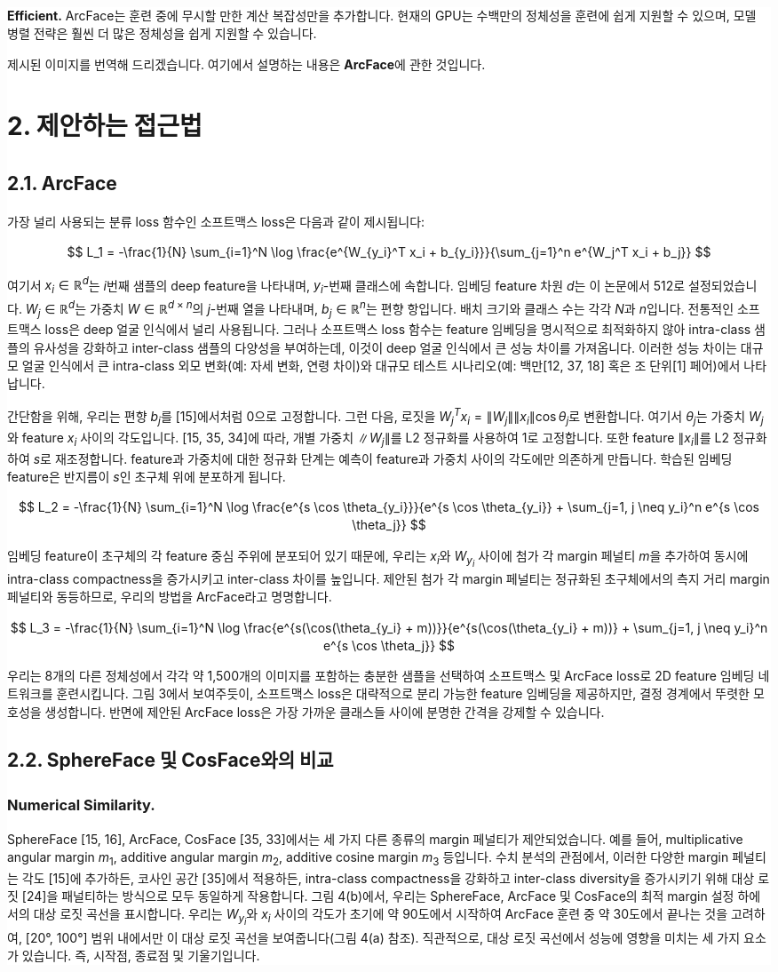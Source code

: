 **Efficient.** ArcFace는 훈련 중에 무시할 만한 계산 복잡성만을 추가합니다. 현재의 GPU는 수백만의 정체성을 훈련에 쉽게 지원할 수 있으며, 모델 병렬 전략은 훨씬 더 많은 정체성을 쉽게 지원할 수 있습니다.

제시된 이미지를 번역해 드리겠습니다. 여기에서 설명하는 내용은 **ArcFace**에 관한 것입니다.

# 2. 제안하는 접근법
## 2.1. ArcFace
가장 널리 사용되는 분류 loss 함수인 소프트맥스 loss은 다음과 같이 제시됩니다:

$$
L_1 = -\frac{1}{N} \sum_{i=1}^N \log \frac{e^{W_{y_i}^T x_i + b_{y_i}}}{\sum_{j=1}^n e^{W_j^T x_i + b_j}}
$$

여기서 $x_i \in \mathbb{R}^d$는 $i$번째 샘플의 deep feature을 나타내며, $y_i$-번째 클래스에 속합니다. 임베딩 feature 차원 $d$는 이 논문에서 512로 설정되었습니다. $W_j \in \mathbb{R}^d$는 가중치 $W \in \mathbb{R}^{d \times n}$의 $j$-번째 열을 나타내며, $b_j \in \mathbb{R}^n$는 편향 항입니다. 배치 크기와 클래스 수는 각각 $N$과 $n$입니다. 전통적인 소프트맥스 loss은 deep 얼굴 인식에서 널리 사용됩니다. 그러나 소프트맥스 loss 함수는 feature 임베딩을 명시적으로 최적화하지 않아 intra-class 샘플의 유사성을 강화하고 inter-class 샘플의 다양성을 부여하는데, 이것이 deep 얼굴 인식에서 큰 성능 차이를 가져옵니다. 이러한 성능 차이는 대규모 얼굴 인식에서 큰 intra-class 외모 변화(예: 자세 변화, 연령 차이)와 대규모 테스트 시나리오(예: 백만[12, 37, 18] 혹은 조 단위[1] 페어)에서 나타납니다.

간단함을 위해, 우리는 편향 $b_j$를 [15]에서처럼 0으로 고정합니다. 그런 다음, 로짓을 $W_j^T x_i = \|W_j\| \|x_i\| \cos \theta_j$로 변환합니다. 여기서 $\theta_j$는 가중치 $W_j$와 feature $x_i$ 사이의 각도입니다. [15, 35, 34]에 따라, 개별 가중치 $\|W_j\|$를 L2 정규화를 사용하여 1로 고정합니다. 또한 feature $\|x_i\|$를 L2 정규화하여 $s$로 재조정합니다. feature과 가중치에 대한 정규화 단계는 예측이 feature과 가중치 사이의 각도에만 의존하게 만듭니다. 학습된 임베딩 feature은 반지름이 $s$인 초구체 위에 분포하게 됩니다.

$$
L_2 = -\frac{1}{N} \sum_{i=1}^N \log \frac{e^{s \cos \theta_{y_i}}}{e^{s \cos \theta_{y_i}} + \sum_{j=1, j \neq y_i}^n e^{s \cos \theta_j}}
$$

임베딩 feature이 초구체의 각 feature 중심 주위에 분포되어 있기 때문에, 우리는 $x_i$와 $W_{y_i}$ 사이에 첨가 각 margin 페널티 $m$을 추가하여 동시에 intra-class compactness을 증가시키고 inter-class 차이를 높입니다. 제안된 첨가 각 margin 페널티는 정규화된 초구체에서의 측지 거리 margin 페널티와 동등하므로, 우리의 방법을 ArcFace라고 명명합니다.

$$
L_3 = -\frac{1}{N} \sum_{i=1}^N \log \frac{e^{s(\cos(\theta_{y_i} + m))}}{e^{s(\cos(\theta_{y_i} + m))} + \sum_{j=1, j \neq y_i}^n e^{s \cos \theta_j}}
$$

우리는 8개의 다른 정체성에서 각각 약 1,500개의 이미지를 포함하는 충분한 샘플을 선택하여 소프트맥스 및 ArcFace loss로 2D feature 임베딩 네트워크를 훈련시킵니다. 그림 3에서 보여주듯이, 소프트맥스 loss은 대략적으로 분리 가능한 feature 임베딩을 제공하지만, 결정 경계에서 뚜렷한 모호성을 생성합니다. 반면에 제안된 ArcFace loss은 가장 가까운 클래스들 사이에 분명한 간격을 강제할 수 있습니다.

## 2.2. SphereFace 및 CosFace와의 비교
### Numerical Similarity.
SphereFace [15, 16], ArcFace, CosFace [35, 33]에서는 세 가지 다른 종류의 margin 페널티가 제안되었습니다. 예를 들어, multiplicative angular margin $m_1$, additive angular margin $m_2$, additive cosine margin $m_3$ 등입니다. 수치 분석의 관점에서, 이러한 다양한 margin 페널티는 각도 [15]에 추가하든, 코사인 공간 [35]에서 적용하든, intra-class compactness을 강화하고 inter-class diversity을 증가시키기 위해 대상 로짓 [24]을 패널티하는 방식으로 모두 동일하게 작용합니다. 그림 4(b)에서, 우리는 SphereFace, ArcFace 및 CosFace의 최적 margin 설정 하에서의 대상 로짓 곡선을 표시합니다. 우리는 $W_{y_i}$와 $x_i$ 사이의 각도가 초기에 약 90도에서 시작하여 ArcFace 훈련 중 약 30도에서 끝나는 것을 고려하여, [20°, 100°] 범위 내에서만 이 대상 로짓 곡선을 보여줍니다(그림 4(a) 참조). 직관적으로, 대상 로짓 곡선에서 성능에 영향을 미치는 세 가지 요소가 있습니다. 즉, 시작점, 종료점 및 기울기입니다.

